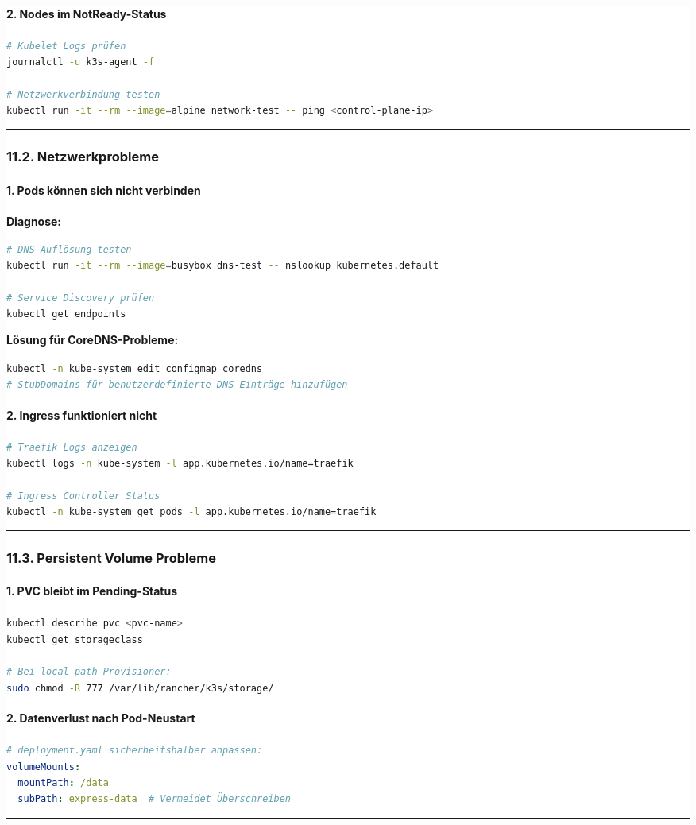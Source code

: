 #### **2. Nodes im NotReady-Status**
```bash
# Kubelet Logs prüfen
journalctl -u k3s-agent -f

# Netzwerkverbindung testen
kubectl run -it --rm --image=alpine network-test -- ping <control-plane-ip>
```

---

### **11.2. Netzwerkprobleme**

#### **1. Pods können sich nicht verbinden**
**Diagnose:**
```bash
# DNS-Auflösung testen
kubectl run -it --rm --image=busybox dns-test -- nslookup kubernetes.default

# Service Discovery prüfen
kubectl get endpoints
```

**Lösung für CoreDNS-Probleme:**
```bash
kubectl -n kube-system edit configmap coredns
# StubDomains für benutzerdefinierte DNS-Einträge hinzufügen
```

#### **2. Ingress funktioniert nicht**
```bash
# Traefik Logs anzeigen
kubectl logs -n kube-system -l app.kubernetes.io/name=traefik

# Ingress Controller Status
kubectl -n kube-system get pods -l app.kubernetes.io/name=traefik
```

---

### **11.3. Persistent Volume Probleme**

#### **1. PVC bleibt im Pending-Status**
```bash
kubectl describe pvc <pvc-name>
kubectl get storageclass

# Bei local-path Provisioner:
sudo chmod -R 777 /var/lib/rancher/k3s/storage/
```

#### **2. Datenverlust nach Pod-Neustart**
```yaml
# deployment.yaml sicherheitshalber anpassen:
volumeMounts:
  mountPath: /data
  subPath: express-data  # Vermeidet Überschreiben
```

---